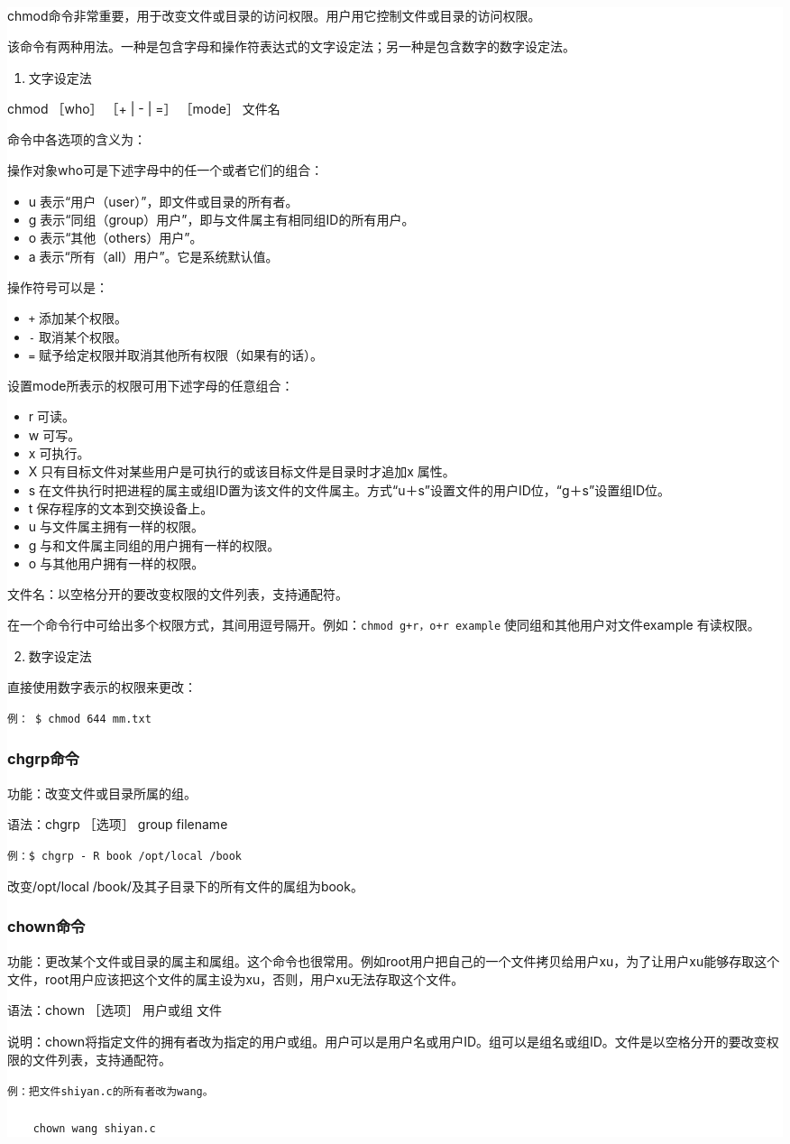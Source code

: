 chmod命令非常重要，用于改变文件或目录的访问权限。用户用它控制文件或目录的访问权限。

该命令有两种用法。一种是包含字母和操作符表达式的文字设定法；另一种是包含数字的数字设定法。

1. 文字设定法

  chmod ［who］ ［+ | - | =］ ［mode］ 文件名

  命令中各选项的含义为：

  操作对象who可是下述字母中的任一个或者它们的组合：

  * u 表示“用户（user）”，即文件或目录的所有者。
  * g 表示“同组（group）用户”，即与文件属主有相同组ID的所有用户。
  * o 表示“其他（others）用户”。
  * a 表示“所有（all）用户”。它是系统默认值。

  操作符号可以是：

  * `+` 添加某个权限。
  * `-` 取消某个权限。
  * `=` 赋予给定权限并取消其他所有权限（如果有的话）。


  设置mode所表示的权限可用下述字母的任意组合：

  * r 可读。
  * w 可写。
  * x 可执行。
  * X 只有目标文件对某些用户是可执行的或该目标文件是目录时才追加x 属性。
  * s 在文件执行时把进程的属主或组ID置为该文件的文件属主。方式“u＋s”设置文件的用户ID位，“g＋s”设置组ID位。
  * t 保存程序的文本到交换设备上。
  * u 与文件属主拥有一样的权限。
  * g 与和文件属主同组的用户拥有一样的权限。
  * o 与其他用户拥有一样的权限。

  文件名：以空格分开的要改变权限的文件列表，支持通配符。

  在一个命令行中可给出多个权限方式，其间用逗号隔开。例如：`chmod g+r，o+r example` 使同组和其他用户对文件example 有读权限。

2. 数字设定法

  直接使用数字表示的权限来更改：

  ```
  例： $ chmod 644 mm.txt
  ```


### chgrp命令

功能：改变文件或目录所属的组。

语法：chgrp ［选项］ group filename

```
例：$ chgrp - R book /opt/local /book
```

改变/opt/local /book/及其子目录下的所有文件的属组为book。

### chown命令

功能：更改某个文件或目录的属主和属组。这个命令也很常用。例如root用户把自己的一个文件拷贝给用户xu，为了让用户xu能够存取这个文件，root用户应该把这个文件的属主设为xu，否则，用户xu无法存取这个文件。

语法：chown ［选项］ 用户或组 文件

说明：chown将指定文件的拥有者改为指定的用户或组。用户可以是用户名或用户ID。组可以是组名或组ID。文件是以空格分开的要改变权限的文件列表，支持通配符。

```
例：把文件shiyan.c的所有者改为wang。

    chown wang shiyan.c
```
